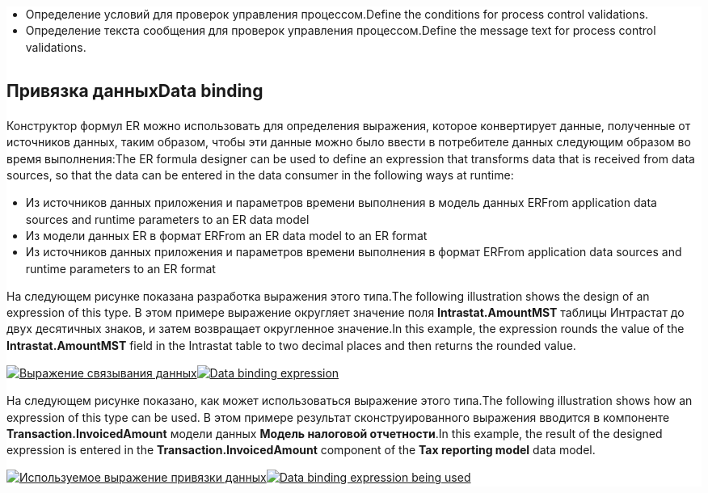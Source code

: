 - <span data-ttu-id="b1484-126">Определение условий для проверок управления процессом.</span><span class="sxs-lookup"><span data-stu-id="b1484-126">Define the conditions for process control validations.</span></span>
- <span data-ttu-id="b1484-127">Определение текста сообщения для проверок управления процессом.</span><span class="sxs-lookup"><span data-stu-id="b1484-127">Define the message text for process control validations.</span></span>

## <a name="data-binding"></a><a name="Binding"></a><span data-ttu-id="b1484-128">Привязка данных</span><span class="sxs-lookup"><span data-stu-id="b1484-128">Data binding</span></span>

<span data-ttu-id="b1484-129">Конструктор формул ER можно использовать для определения выражения, которое конвертирует данные, полученные от источников данных, таким образом, чтобы эти данные можно было ввести в потребителе данных следующим образом во время выполнения:</span><span class="sxs-lookup"><span data-stu-id="b1484-129">The ER formula designer can be used to define an expression that transforms data that is received from data sources, so that the data can be entered in the data consumer in the following ways at runtime:</span></span>

- <span data-ttu-id="b1484-130">Из источников данных приложения и параметров времени выполнения в модель данных ER</span><span class="sxs-lookup"><span data-stu-id="b1484-130">From application data sources and runtime parameters to an ER data model</span></span>
- <span data-ttu-id="b1484-131">Из модели данных ER в формат ER</span><span class="sxs-lookup"><span data-stu-id="b1484-131">From an ER data model to an ER format</span></span>
- <span data-ttu-id="b1484-132">Из источников данных приложения и параметров времени выполнения в формат ER</span><span class="sxs-lookup"><span data-stu-id="b1484-132">From application data sources and runtime parameters to an ER format</span></span>

<span data-ttu-id="b1484-133">На следующем рисунке показана разработка выражения этого типа.</span><span class="sxs-lookup"><span data-stu-id="b1484-133">The following illustration shows the design of an expression of this type.</span></span> <span data-ttu-id="b1484-134">В этом примере выражение округляет значение поля **Intrastat.AmountMST** таблицы Интрастат до двух десятичных знаков, и затем возвращает округленное значение.</span><span class="sxs-lookup"><span data-stu-id="b1484-134">In this example, the expression rounds the value of the **Intrastat.AmountMST** field in the Intrastat table to two decimal places and then returns the rounded value.</span></span>

<span data-ttu-id="b1484-135">[![Выражение связывания данных](./media/picture-expression-binding.jpg)](./media/picture-expression-binding.jpg)</span><span class="sxs-lookup"><span data-stu-id="b1484-135">[![Data binding expression](./media/picture-expression-binding.jpg)](./media/picture-expression-binding.jpg)</span></span>

<span data-ttu-id="b1484-136">На следующем рисунке показано, как может использоваться выражение этого типа.</span><span class="sxs-lookup"><span data-stu-id="b1484-136">The following illustration shows how an expression of this type can be used.</span></span> <span data-ttu-id="b1484-137">В этом примере результат сконструированного выражения вводится в компоненте **Transaction.InvoicedAmount** модели данных **Модель налоговой отчетности**.</span><span class="sxs-lookup"><span data-stu-id="b1484-137">In this example, the result of the designed expression is entered in the **Transaction.InvoicedAmount** component of the **Tax reporting model** data model.</span></span>

<span data-ttu-id="b1484-138">[![Используемое выражение привязки данных](./media/picture-expression-binding2.jpg)](./media/picture-expression-binding2.jpg)</span><span class="sxs-lookup"><span data-stu-id="b1484-138">[![Data binding expression being used](./media/picture-expression-binding2.jpg)](./media/picture-expression-binding2.jpg)</span></span>
